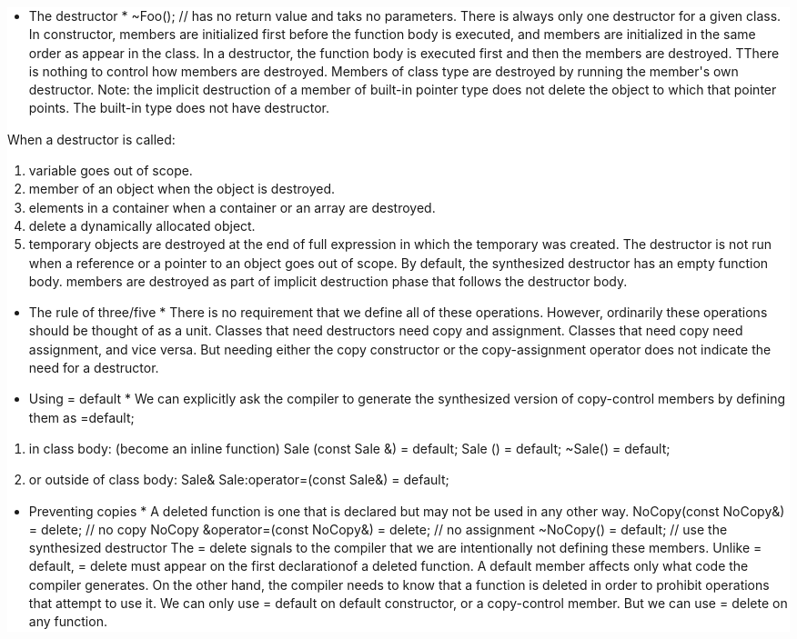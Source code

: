 * The destructor *
~Foo(); // has no return value and taks no parameters.
There is always only one destructor for a given class.
In constructor, members are initialized first before the function body is
executed, and members are initialized in the same order as appear in the class.
In a destructor, the function body is executed first and then the members are
destroyed.
TThere is nothing to control how members are destroyed. Members of class type
are destroyed by running the member's own destructor.
Note: the implicit destruction of a member of built-in pointer type does not
delete the object to which that pointer points.
The built-in type does not have destructor.

When a destructor is called:
1. variable goes out of scope.
2. member of an object when the object is destroyed.
3. elements in a container when a container or an array are destroyed.
4. delete a dynamically allocated object.
5. temporary objects are destroyed at the end of full expression in which the
   temporary was created.
The destructor is not run when a reference or a pointer to an object goes out
of scope.
By default, the synthesized destructor has an empty function body. members are
destroyed as part of implicit destruction phase that follows the destructor
body.

* The rule of three/five *
There is no requirement that we define all of these operations. However,
ordinarily these operations should be thought of as a unit.
Classes that need destructors need copy and assignment.
Classes that need copy need assignment, and vice versa. But needing either the
copy constructor or the copy-assignment operator does not indicate the need for
a destructor.

* Using = default *
We can explicitly ask the compiler to generate the synthesized version of
copy-control members by defining them as =default;
1. in class body: (become an inline function)
    Sale (const Sale &) = default;
    Sale () = default;
    ~Sale() = default;

2. or outside of class body:
    Sale& Sale:operator=(const Sale&) = default;

* Preventing copies *
 A deleted function is one that is declared but may not be used in any other
way.
NoCopy(const NoCopy&) = delete; // no copy
NoCopy &operator=(const NoCopy&) = delete; // no assignment
~NoCopy() = default; // use the synthesized destructor
The = delete signals to the compiler that we are intentionally not defining
these members.
Unlike = default, = delete must appear on the first declarationof a deleted
function. A default member affects only what code the compiler generates. On
the other hand, the compiler needs to know that a function is deleted in order
to prohibit operations that attempt to use it.
We can only use = default on default constructor, or a copy-control member. But
we can use = delete on any function.
